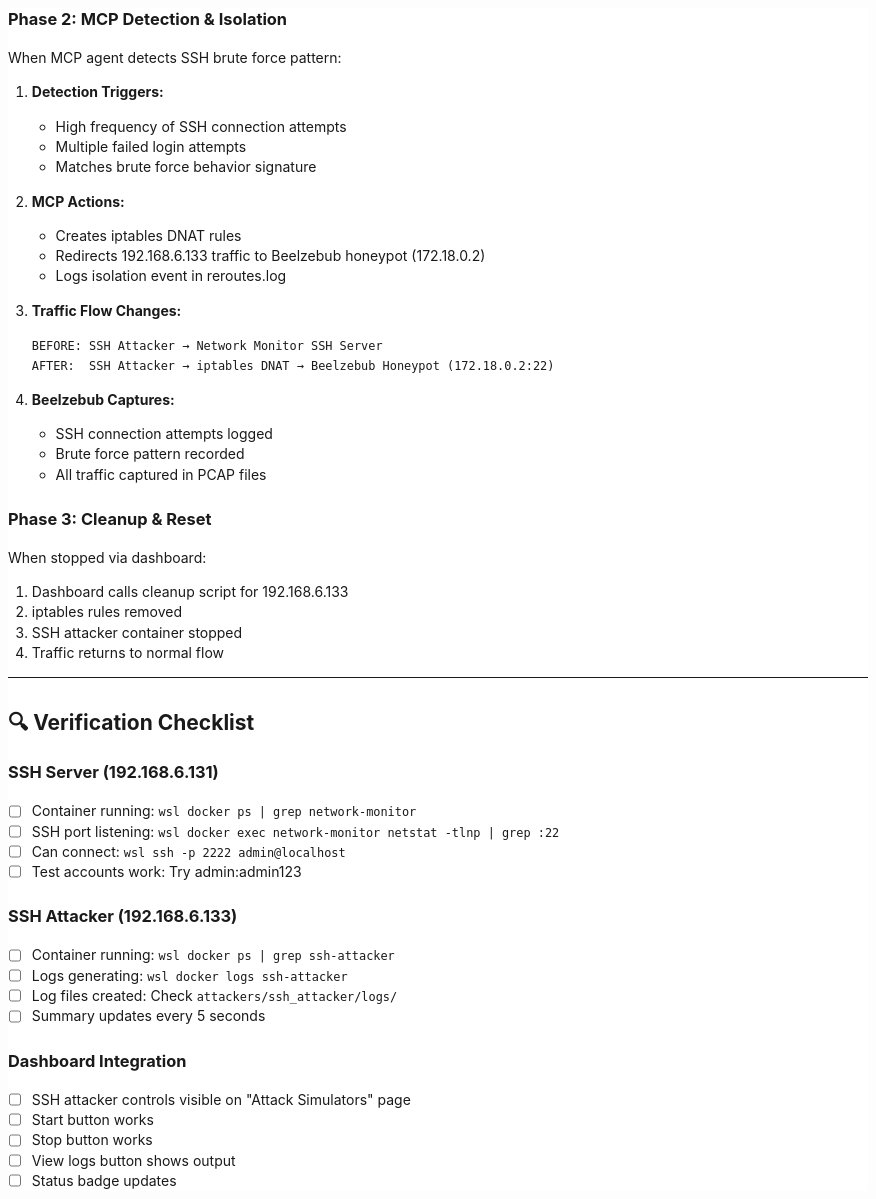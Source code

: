 ### Phase 2: MCP Detection & Isolation
When MCP agent detects SSH brute force pattern:

1. **Detection Triggers:**
   - High frequency of SSH connection attempts
   - Multiple failed login attempts
   - Matches brute force behavior signature

2. **MCP Actions:**
   - Creates iptables DNAT rules
   - Redirects 192.168.6.133 traffic to Beelzebub honeypot (172.18.0.2)
   - Logs isolation event in reroutes.log

3. **Traffic Flow Changes:**
   ```
   BEFORE: SSH Attacker → Network Monitor SSH Server
   AFTER:  SSH Attacker → iptables DNAT → Beelzebub Honeypot (172.18.0.2:22)
   ```

4. **Beelzebub Captures:**
   - SSH connection attempts logged
   - Brute force pattern recorded
   - All traffic captured in PCAP files

### Phase 3: Cleanup & Reset
When stopped via dashboard:

1. Dashboard calls cleanup script for 192.168.6.133
2. iptables rules removed
3. SSH attacker container stopped
4. Traffic returns to normal flow

---

## 🔍 Verification Checklist

### SSH Server (192.168.6.131)
- [ ] Container running: `wsl docker ps | grep network-monitor`
- [ ] SSH port listening: `wsl docker exec network-monitor netstat -tlnp | grep :22`
- [ ] Can connect: `wsl ssh -p 2222 admin@localhost`
- [ ] Test accounts work: Try admin:admin123

### SSH Attacker (192.168.6.133)
- [ ] Container running: `wsl docker ps | grep ssh-attacker`
- [ ] Logs generating: `wsl docker logs ssh-attacker`
- [ ] Log files created: Check `attackers/ssh_attacker/logs/`
- [ ] Summary updates every 5 seconds

### Dashboard Integration
- [ ] SSH attacker controls visible on "Attack Simulators" page
- [ ] Start button works
- [ ] Stop button works
- [ ] View logs button shows output
- [ ] Status badge updates
